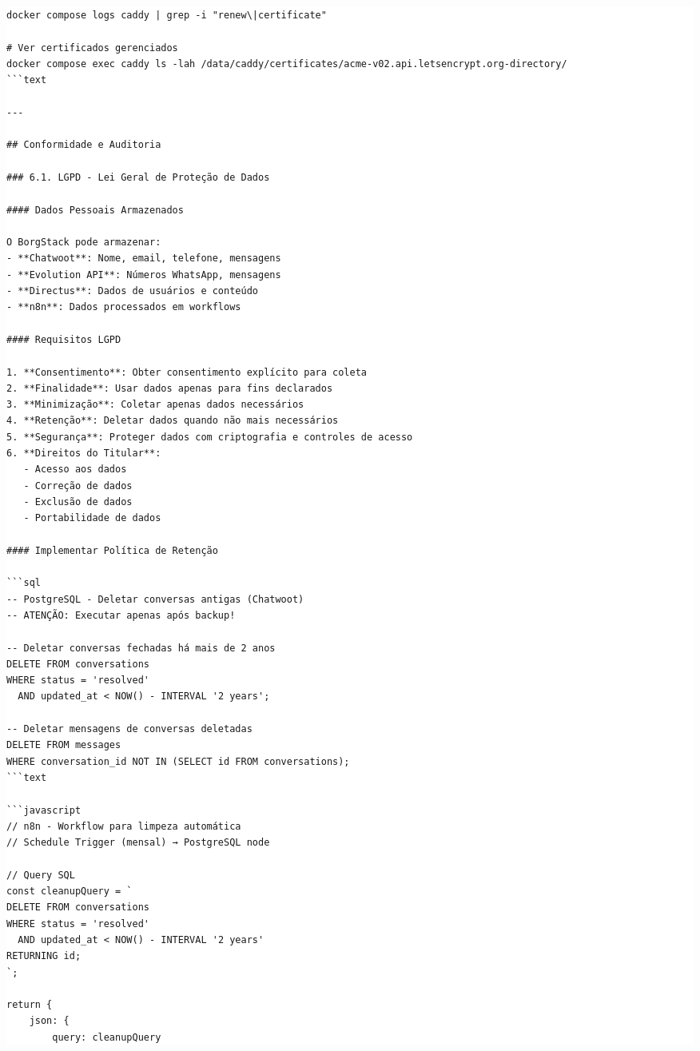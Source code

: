 ```mermaid
docker compose logs caddy | grep -i "renew\|certificate"

# Ver certificados gerenciados
docker compose exec caddy ls -lah /data/caddy/certificates/acme-v02.api.letsencrypt.org-directory/
```text

---

## Conformidade e Auditoria

### 6.1. LGPD - Lei Geral de Proteção de Dados

#### Dados Pessoais Armazenados

O BorgStack pode armazenar:
- **Chatwoot**: Nome, email, telefone, mensagens
- **Evolution API**: Números WhatsApp, mensagens
- **Directus**: Dados de usuários e conteúdo
- **n8n**: Dados processados em workflows

#### Requisitos LGPD

1. **Consentimento**: Obter consentimento explícito para coleta
2. **Finalidade**: Usar dados apenas para fins declarados
3. **Minimização**: Coletar apenas dados necessários
4. **Retenção**: Deletar dados quando não mais necessários
5. **Segurança**: Proteger dados com criptografia e controles de acesso
6. **Direitos do Titular**:
   - Acesso aos dados
   - Correção de dados
   - Exclusão de dados
   - Portabilidade de dados

#### Implementar Política de Retenção

```sql
-- PostgreSQL - Deletar conversas antigas (Chatwoot)
-- ATENÇÃO: Executar apenas após backup!

-- Deletar conversas fechadas há mais de 2 anos
DELETE FROM conversations
WHERE status = 'resolved'
  AND updated_at < NOW() - INTERVAL '2 years';

-- Deletar mensagens de conversas deletadas
DELETE FROM messages
WHERE conversation_id NOT IN (SELECT id FROM conversations);
```text

```javascript
// n8n - Workflow para limpeza automática
// Schedule Trigger (mensal) → PostgreSQL node

// Query SQL
const cleanupQuery = `
DELETE FROM conversations
WHERE status = 'resolved'
  AND updated_at < NOW() - INTERVAL '2 years'
RETURNING id;
`;

return {
    json: {
        query: cleanupQuery
```